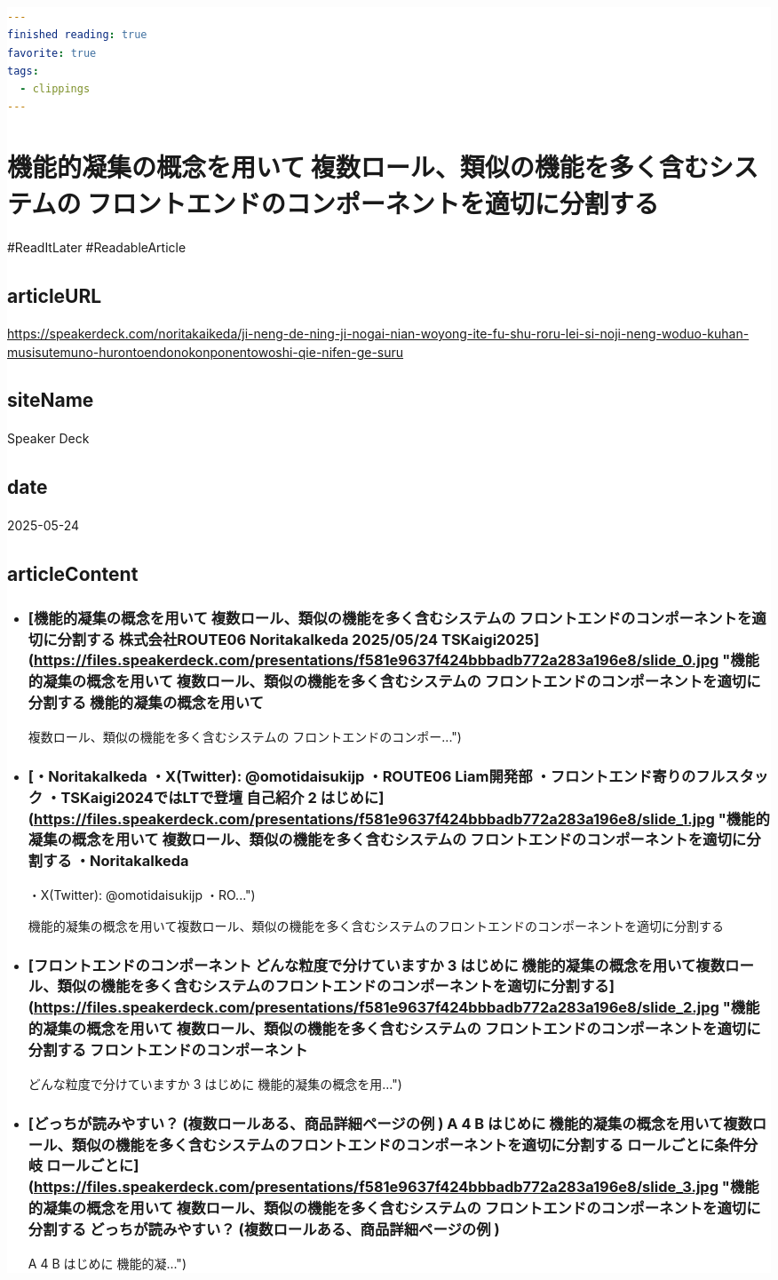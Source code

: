 ```yaml
---
finished reading: true
favorite: true
tags:
  - clippings
---
```

# 機能的凝集の概念を用いて 複数ロール、類似の機能を多く含むシステムの フロントエンドのコンポーネントを適切に分割する
  #ReadItLater 
 #ReadableArticle

## articleURL
https://speakerdeck.com/noritakaikeda/ji-neng-de-ning-ji-nogai-nian-woyong-ite-fu-shu-roru-lei-si-noji-neng-woduo-kuhan-musisutemuno-hurontoendonokonponentowoshi-qie-nifen-ge-suru

## siteName
Speaker Deck

## date
2025-05-24

## articleContent
-   ### [機能的凝集の概念を用いて 複数ロール、類似の機能を多く含むシステムの フロントエンドのコンポーネントを適切に分割する 株式会社ROUTE06 NoritakaIkeda 2025/05/24 TSKaigi2025](https://files.speakerdeck.com/presentations/f581e9637f424bbbadb772a283a196e8/slide_0.jpg "機能的凝集の概念を用いて 複数ロール、類似の機能を多く含むシステムの フロントエンドのコンポーネントを適切に分割する 機能的凝集の概念を用いて
    複数ロール、類似の機能を多く含むシステムの
    フロントエンドのコンポー...")
    
-   ### [・NoritakaIkeda ・X(Twitter): @omotidaisukijp ・ROUTE06 Liam開発部 ・フロントエンド寄りのフルスタック ・TSKaigi2024ではLTで登壇 自己紹介 2 はじめに](https://files.speakerdeck.com/presentations/f581e9637f424bbbadb772a283a196e8/slide_1.jpg "機能的凝集の概念を用いて 複数ロール、類似の機能を多く含むシステムの フロントエンドのコンポーネントを適切に分割する ・NoritakaIkeda
    ・X(Twitter): @omotidaisukijp
    ・RO...")
    
    機能的凝集の概念を用いて複数ロール、類似の機能を多く含むシステムのフロントエンドのコンポーネントを適切に分割する
    
-   ### [フロントエンドのコンポーネント どんな粒度で分けていますか 3 はじめに 機能的凝集の概念を用いて複数ロール、類似の機能を多く含むシステムのフロントエンドのコンポーネントを適切に分割する](https://files.speakerdeck.com/presentations/f581e9637f424bbbadb772a283a196e8/slide_2.jpg "機能的凝集の概念を用いて 複数ロール、類似の機能を多く含むシステムの フロントエンドのコンポーネントを適切に分割する フロントエンドのコンポーネント
    どんな粒度で分けていますか
    3
    はじめに
    機能的凝集の概念を用...")
    
-   ### [どっちが読みやすい？ (複数ロールある、商品詳細ページの例 ) A 4 B はじめに 機能的凝集の概念を用いて複数ロール、類似の機能を多く含むシステムのフロントエンドのコンポーネントを適切に分割する ロールごとに条件分岐 ロールごとに](https://files.speakerdeck.com/presentations/f581e9637f424bbbadb772a283a196e8/slide_3.jpg "機能的凝集の概念を用いて 複数ロール、類似の機能を多く含むシステムの フロントエンドのコンポーネントを適切に分割する どっちが読みやすい？ (複数ロールある、商品詳細ページの例 )
    A
    4
    B
    はじめに
    機能的凝...")
    